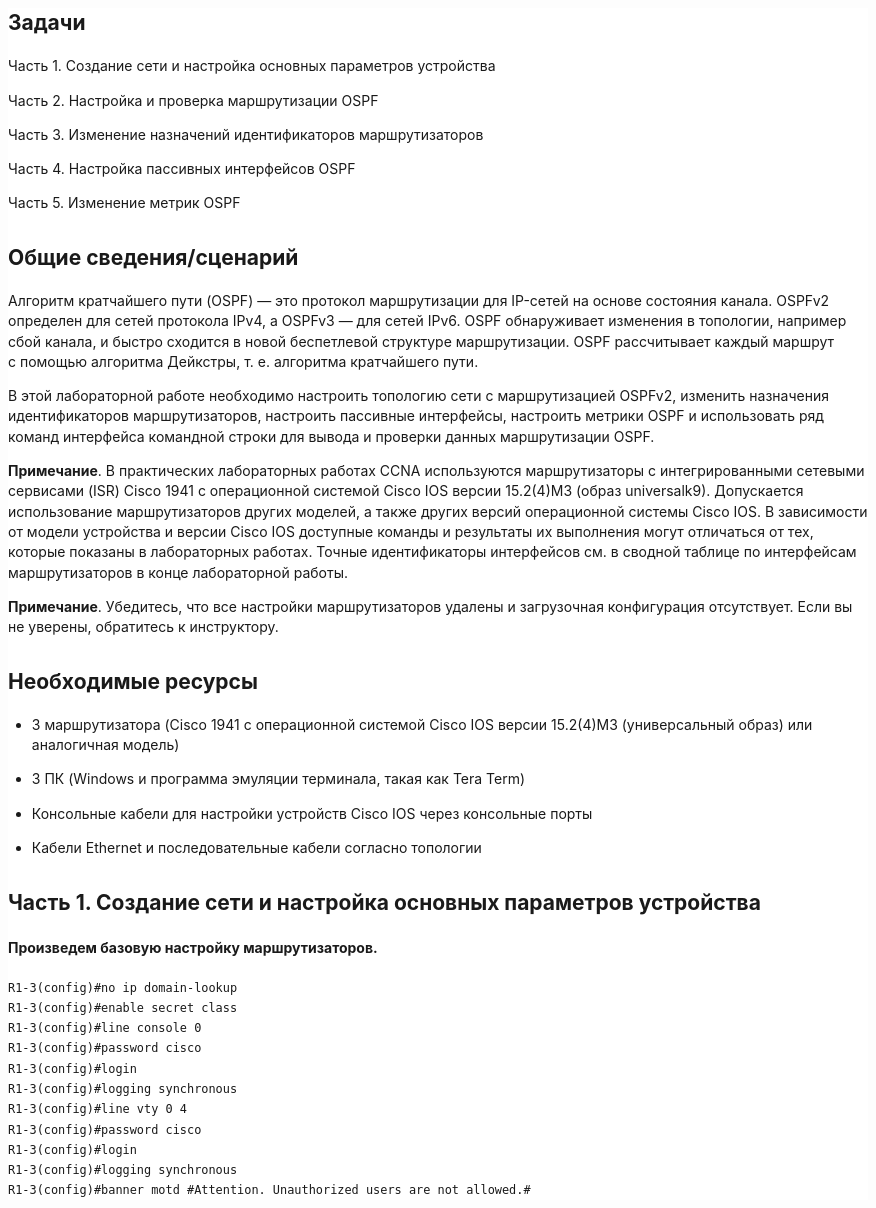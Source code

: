 Задачи
---------

Часть 1. Создание сети и настройка основных параметров устройства

Часть 2. Настройка и проверка маршрутизации OSPF

Часть 3. Изменение назначений идентификаторов маршрутизаторов

Часть 4. Настройка пассивных интерфейсов OSPF

Часть 5. Изменение метрик OSPF

Общие сведения/сценарий
---------

Алгоритм кратчайшего пути (OSPF) — это протокол маршрутизации для IP-сетей на
основе состояния канала. OSPFv2 определен для сетей протокола IPv4, а OSPFv3 —
для сетей IPv6. OSPF обнаруживает изменения в топологии, например сбой канала,
и быстро сходится в новой беспетлевой структуре маршрутизации. OSPF рассчитывает
каждый маршрут с помощью алгоритма Дейкстры, т. е. алгоритма кратчайшего пути.

В этой лабораторной работе необходимо настроить топологию сети с маршрутизацией
OSPFv2, изменить назначения идентификаторов маршрутизаторов, настроить пассивные
интерфейсы, настроить метрики OSPF и использовать ряд команд интерфейса
командной строки для вывода и проверки данных маршрутизации OSPF.

**Примечание**. В практических лабораторных работах CCNA используются
маршрутизаторы с интегрированными сетевыми сервисами (ISR) Cisco 1941
с операционной системой Cisco IOS версии 15.2(4)M3 (образ universalk9).
Допускается использование маршрутизаторов других моделей, а также других версий
операционной системы Cisco IOS. В зависимости от модели устройства и версии
Cisco IOS доступные команды и результаты их выполнения могут отличаться от тех,
которые показаны в лабораторных работах. Точные идентификаторы интерфейсов см.
в сводной таблице по интерфейсам маршрутизаторов в конце лабораторной работы.

**Примечание**. Убедитесь, что все настройки маршрутизаторов удалены
и загрузочная конфигурация отсутствует. Если вы не уверены, обратитесь
к инструктору.

Необходимые ресурсы
---------

-   3 маршрутизатора (Cisco 1941 с операционной системой Cisco IOS версии
    15.2(4)M3 (универсальный образ) или аналогичная модель)

-   3 ПК (Windows и программа эмуляции терминала, такая как Tera Term)

-   Консольные кабели для настройки устройств Cisco IOS через консольные порты

-   Кабели Ethernet и последовательные кабели согласно топологии

Часть 1. Создание сети и настройка основных параметров устройства
---------

#### Произведем базовую настройку маршрутизаторов.

	R1-3(config)#no ip domain-lookup
	R1-3(config)#enable secret class
	R1-3(config)#line console 0
	R1-3(config)#password cisco
	R1-3(config)#login
	R1-3(config)#logging synchronous
	R1-3(config)#line vty 0 4
	R1-3(config)#password cisco
	R1-3(config)#login
	R1-3(config)#logging synchronous
	R1-3(config)#banner motd #Attention. Unauthorized users are not allowed.#
